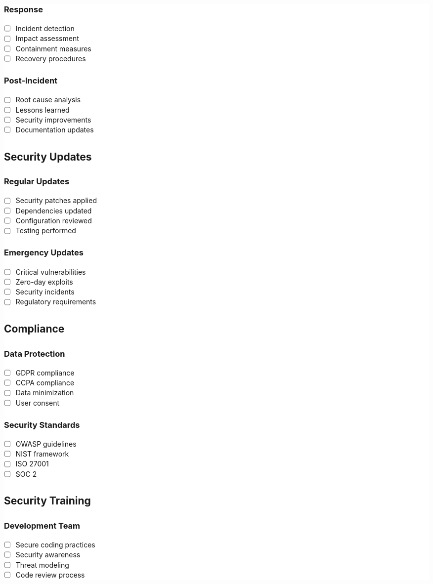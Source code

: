 ### Response
- [ ] Incident detection
- [ ] Impact assessment
- [ ] Containment measures
- [ ] Recovery procedures

### Post-Incident
- [ ] Root cause analysis
- [ ] Lessons learned
- [ ] Security improvements
- [ ] Documentation updates

## Security Updates

### Regular Updates
- [ ] Security patches applied
- [ ] Dependencies updated
- [ ] Configuration reviewed
- [ ] Testing performed

### Emergency Updates
- [ ] Critical vulnerabilities
- [ ] Zero-day exploits
- [ ] Security incidents
- [ ] Regulatory requirements

## Compliance

### Data Protection
- [ ] GDPR compliance
- [ ] CCPA compliance
- [ ] Data minimization
- [ ] User consent

### Security Standards
- [ ] OWASP guidelines
- [ ] NIST framework
- [ ] ISO 27001
- [ ] SOC 2

## Security Training

### Development Team
- [ ] Secure coding practices
- [ ] Security awareness
- [ ] Threat modeling
- [ ] Code review process
